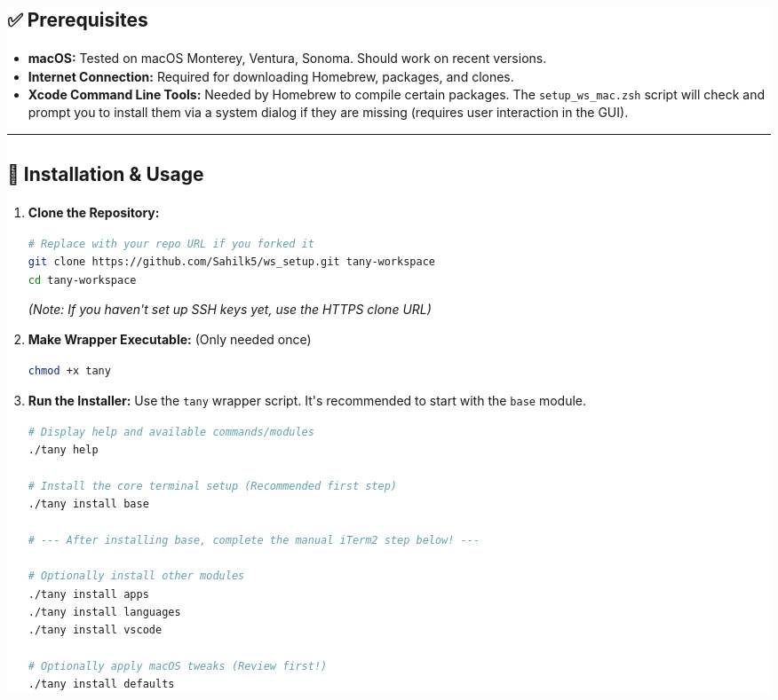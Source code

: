 ## ✅ Prerequisites

* **macOS:** Tested on macOS Monterey, Ventura, Sonoma. Should work on recent versions.
* **Internet Connection:** Required for downloading Homebrew, packages, and clones.
* **Xcode Command Line Tools:** Needed by Homebrew to compile certain packages. The `setup_ws_mac.zsh` script will check and prompt you to install them via a system dialog if they are missing (requires user interaction in the GUI).

---

## 🚀 Installation & Usage

1.  **Clone the Repository:**
    ```bash
    # Replace with your repo URL if you forked it
    git clone https://github.com/Sahilk5/ws_setup.git tany-workspace 
    cd tany-workspace
    ```
    *(Note: If you haven't set up SSH keys yet, use the HTTPS clone URL)*

2.  **Make Wrapper Executable:** (Only needed once)
    ```bash
    chmod +x tany
    ```

3.  **Run the Installer:** Use the `tany` wrapper script. It's recommended to start with the `base` module.

    ```bash
    # Display help and available commands/modules
    ./tany help

    # Install the core terminal setup (Recommended first step)
    ./tany install base

    # --- After installing base, complete the manual iTerm2 step below! ---

    # Optionally install other modules
    ./tany install apps
    ./tany install languages
    ./tany install vscode

    # Optionally apply macOS tweaks (Review first!)
    ./tany install defaults
